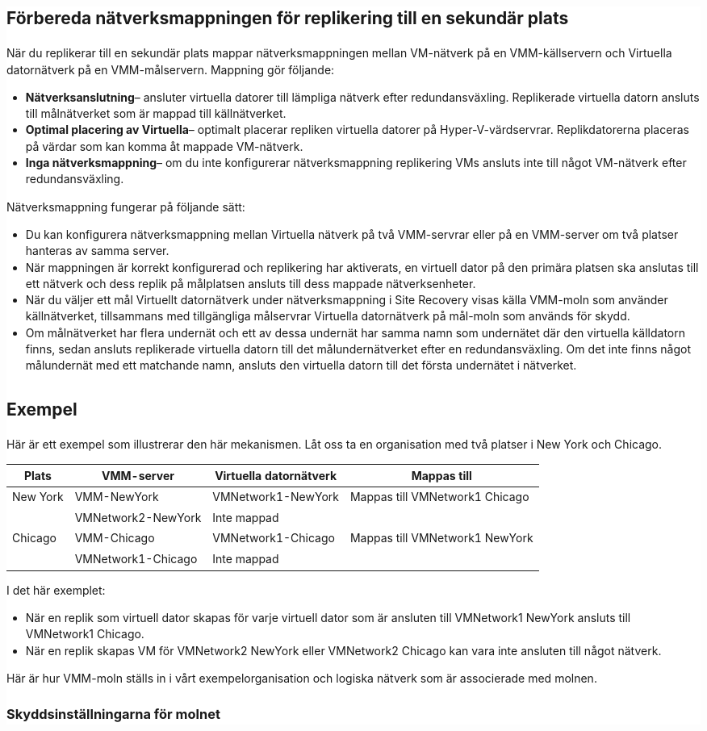 ## <a name="prepare-network-mapping-for-replication-to-a-secondary-site"></a>Förbereda nätverksmappningen för replikering till en sekundär plats

När du replikerar till en sekundär plats mappar nätverksmappningen mellan VM-nätverk på en VMM-källservern och Virtuella datornätverk på en VMM-målservern. Mappning gör följande:

- **Nätverksanslutning**– ansluter virtuella datorer till lämpliga nätverk efter redundansväxling. Replikerade virtuella datorn ansluts till målnätverket som är mappad till källnätverket.
- **Optimal placering av Virtuella**– optimalt placerar repliken virtuella datorer på Hyper-V-värdservrar. Replikdatorerna placeras på värdar som kan komma åt mappade VM-nätverk.
- **Inga nätverksmappning**– om du inte konfigurerar nätverksmappning replikering VMs ansluts inte till något VM-nätverk efter redundansväxling.

Nätverksmappning fungerar på följande sätt:

- Du kan konfigurera nätverksmappning mellan Virtuella nätverk på två VMM-servrar eller på en VMM-server om två platser hanteras av samma server.
- När mappningen är korrekt konfigurerad och replikering har aktiverats, en virtuell dator på den primära platsen ska anslutas till ett nätverk och dess replik på målplatsen ansluts till dess mappade nätverksenheter.
- När du väljer ett mål Virtuellt datornätverk under nätverksmappning i Site Recovery visas källa VMM-moln som använder källnätverket, tillsammans med tillgängliga målservrar Virtuella datornätverk på mål-moln som används för skydd.
- Om målnätverket har flera undernät och ett av dessa undernät har samma namn som undernätet där den virtuella källdatorn finns, sedan ansluts replikerade virtuella datorn till det målundernätverket efter en redundansväxling. Om det inte finns något målundernät med ett matchande namn, ansluts den virtuella datorn till det första undernätet i nätverket.

## <a name="example"></a>Exempel

Här är ett exempel som illustrerar den här mekanismen. Låt oss ta en organisation med två platser i New York och Chicago.

**Plats** | **VMM-server** | **Virtuella datornätverk** | **Mappas till**
---|---|---|---
New York | VMM-NewYork| VMNetwork1-NewYork | Mappas till VMNetwork1 Chicago
 |  | VMNetwork2-NewYork | Inte mappad
Chicago | VMM-Chicago| VMNetwork1-Chicago | Mappas till VMNetwork1 NewYork
 | | VMNetwork1-Chicago | Inte mappad

I det här exemplet:

- När en replik som virtuell dator skapas för varje virtuell dator som är ansluten till VMNetwork1 NewYork ansluts till VMNetwork1 Chicago.
- När en replik skapas VM för VMNetwork2 NewYork eller VMNetwork2 Chicago kan vara inte ansluten till något nätverk.

Här är hur VMM-moln ställs in i vårt exempelorganisation och logiska nätverk som är associerade med molnen.

### <a name="cloud-protection-settings"></a>Skyddsinställningarna för molnet

